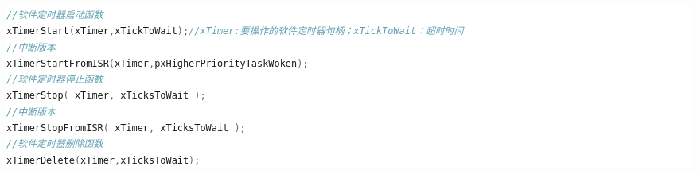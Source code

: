 ```c
//软件定时器启动函数
xTimerStart(xTimer,xTickToWait);//xTimer:要操作的软件定时器句柄；xTickToWait：超时时间
//中断版本
xTimerStartFromISR(xTimer,pxHigherPriorityTaskWoken);
//软件定时器停止函数
xTimerStop( xTimer, xTicksToWait );
//中断版本
xTimerStopFromISR( xTimer, xTicksToWait );
//软件定时器删除函数
xTimerDelete(xTimer,xTicksToWait);
```